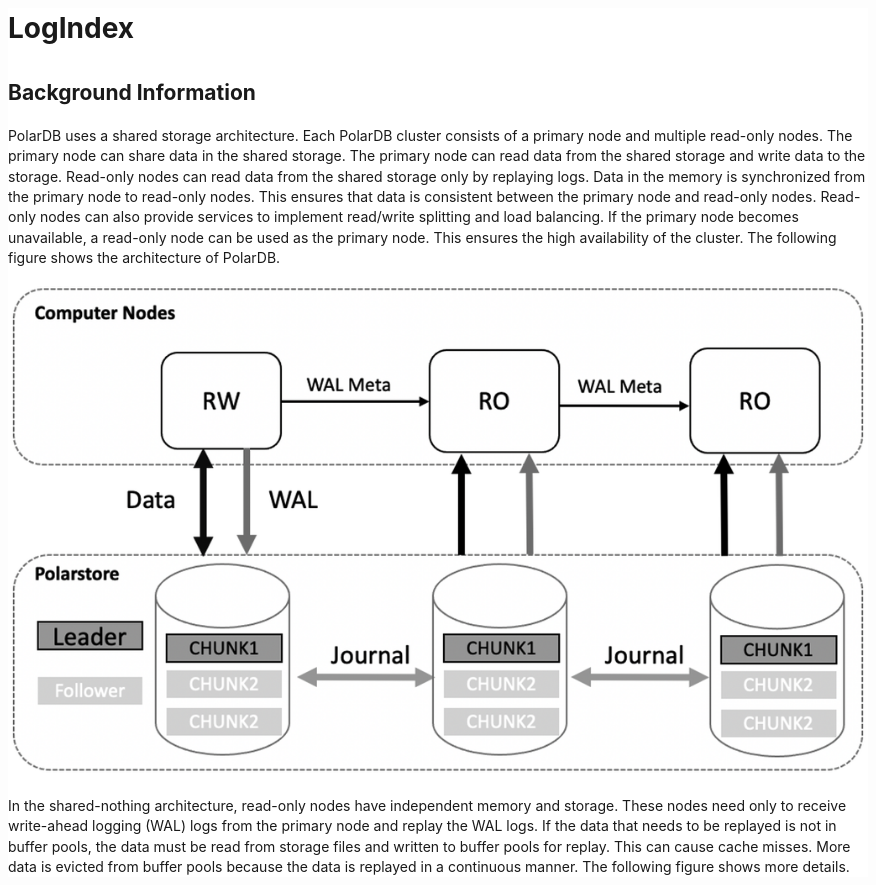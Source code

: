 # LogIndex

## Background Information

PolarDB uses a shared storage architecture. Each PolarDB cluster consists of a primary node and multiple read-only nodes. The primary node can share data in the shared storage. The primary node can read data from the shared storage and write data to the storage. Read-only nodes can read data from the shared storage only by replaying logs. Data in the memory is synchronized from the primary node to read-only nodes. This ensures that data is consistent between the primary node and read-only nodes. Read-only nodes can also provide services to implement read/write splitting and load balancing. If the primary node becomes unavailable, a read-only node can be used as the primary node. This ensures the high availability of the cluster. The following figure shows the architecture of PolarDB.

![image.png](../imgs/49_LogIndex_1.png)

In the shared-nothing architecture, read-only nodes have independent memory and storage. These nodes need only to receive write-ahead logging (WAL) logs from the primary node and replay the WAL logs. If the data that needs to be replayed is not in buffer pools, the data must be read from storage files and written to buffer pools for replay. This can cause cache misses. More data is evicted from buffer pools because the data is replayed in a continuous manner. The following figure shows more details.
